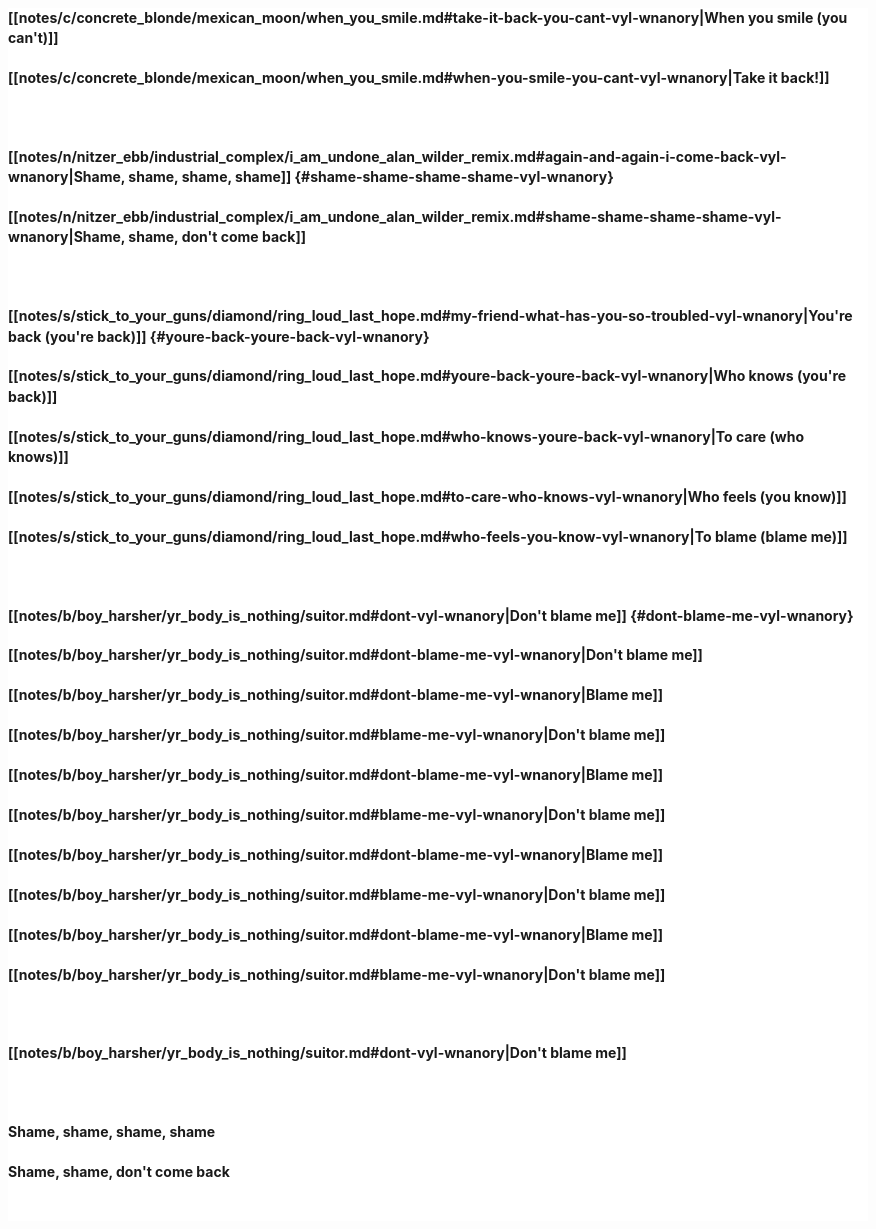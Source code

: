 #### [[notes/c/concrete_blonde/mexican_moon/when_you_smile.md#take-it-back-you-cant-vyl-wnanory|When you smile (you can't)]]
#### [[notes/c/concrete_blonde/mexican_moon/when_you_smile.md#when-you-smile-you-cant-vyl-wnanory|Take it back!]]
&nbsp;
#### [[notes/n/nitzer_ebb/industrial_complex/i_am_undone_alan_wilder_remix.md#again-and-again-i-come-back-vyl-wnanory|Shame, shame, shame, shame]] {#shame-shame-shame-shame-vyl-wnanory}
#### [[notes/n/nitzer_ebb/industrial_complex/i_am_undone_alan_wilder_remix.md#shame-shame-shame-shame-vyl-wnanory|Shame, shame, don't come back]]
&nbsp;
#### [[notes/s/stick_to_your_guns/diamond/ring_loud_last_hope.md#my-friend-what-has-you-so-troubled-vyl-wnanory|You're back (you're back)]] {#youre-back-youre-back-vyl-wnanory}
#### [[notes/s/stick_to_your_guns/diamond/ring_loud_last_hope.md#youre-back-youre-back-vyl-wnanory|Who knows (you're back)]]
#### [[notes/s/stick_to_your_guns/diamond/ring_loud_last_hope.md#who-knows-youre-back-vyl-wnanory|To care (who knows)]]
#### [[notes/s/stick_to_your_guns/diamond/ring_loud_last_hope.md#to-care-who-knows-vyl-wnanory|Who feels (you know)]]
#### [[notes/s/stick_to_your_guns/diamond/ring_loud_last_hope.md#who-feels-you-know-vyl-wnanory|To blame (blame me)]]
&nbsp;
#### [[notes/b/boy_harsher/yr_body_is_nothing/suitor.md#dont-vyl-wnanory|Don't blame me]] {#dont-blame-me-vyl-wnanory}
#### [[notes/b/boy_harsher/yr_body_is_nothing/suitor.md#dont-blame-me-vyl-wnanory|Don't blame me]]
#### [[notes/b/boy_harsher/yr_body_is_nothing/suitor.md#dont-blame-me-vyl-wnanory|Blame me]]
#### [[notes/b/boy_harsher/yr_body_is_nothing/suitor.md#blame-me-vyl-wnanory|Don't blame me]]
#### [[notes/b/boy_harsher/yr_body_is_nothing/suitor.md#dont-blame-me-vyl-wnanory|Blame me]]
#### [[notes/b/boy_harsher/yr_body_is_nothing/suitor.md#blame-me-vyl-wnanory|Don't blame me]]
#### [[notes/b/boy_harsher/yr_body_is_nothing/suitor.md#dont-blame-me-vyl-wnanory|Blame me]]
#### [[notes/b/boy_harsher/yr_body_is_nothing/suitor.md#blame-me-vyl-wnanory|Don't blame me]]
#### [[notes/b/boy_harsher/yr_body_is_nothing/suitor.md#dont-blame-me-vyl-wnanory|Blame me]]
#### [[notes/b/boy_harsher/yr_body_is_nothing/suitor.md#blame-me-vyl-wnanory|Don't blame me]]
&nbsp;
#### [[notes/b/boy_harsher/yr_body_is_nothing/suitor.md#dont-vyl-wnanory|Don't blame me]]
&nbsp;
#### Shame, shame, shame, shame
#### Shame, shame, don't come back
&nbsp;